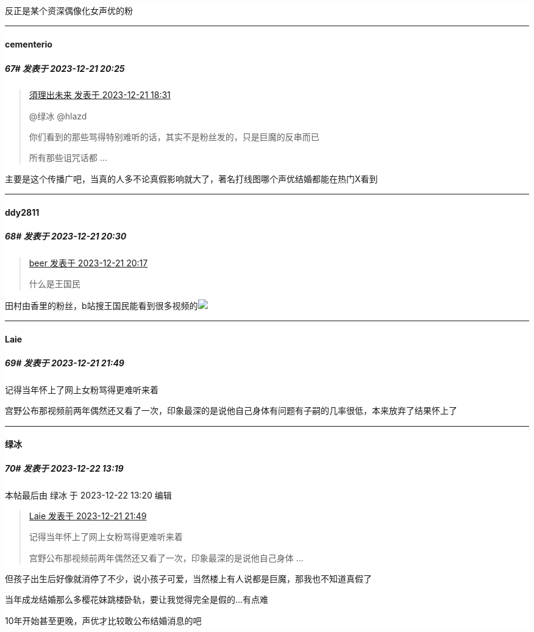 反正是某个资深偶像化女声优的粉


*****

####  cementerio  
##### 67#       发表于 2023-12-21 20:25

<blockquote><a href="httphttps://bbs.saraba1st.com/2b/forum.php?mod=redirect&amp;goto=findpost&amp;pid=63400246&amp;ptid=2164836" target="_blank">須理出未来 发表于 2023-12-21 18:31</a>

@绿冰 @hlazd 

你们看到的那些骂得特别难听的话，其实不是粉丝发的，只是巨魔的反串而已

所有那些诅咒话都 ...</blockquote>
主要是这个传播广吧，当真的人多不论真假影响就大了，著名打线图哪个声优结婚都能在热门X看到

*****

####  ddy2811  
##### 68#       发表于 2023-12-21 20:30

<blockquote><a href="httphttps://bbs.saraba1st.com/2b/forum.php?mod=redirect&amp;goto=findpost&amp;pid=63401310&amp;ptid=2164836" target="_blank">beer 发表于 2023-12-21 20:17</a>

什么是王国民</blockquote>
田村由香里的粉丝，b站搜王国民能看到很多视频的<img src="https://static.saraba1st.com/image/smiley/face2017/067.png" referrerpolicy="no-referrer">


*****

####  Laie  
##### 69#       发表于 2023-12-21 21:49

记得当年怀上了网上女粉骂得更难听来着

宫野公布那视频前两年偶然还又看了一次，印象最深的是说他自己身体有问题有子嗣的几率很低，本来放弃了结果怀上了


*****

####  绿冰  
##### 70#       发表于 2023-12-22 13:19

 本帖最后由 绿冰 于 2023-12-22 13:20 编辑 
<blockquote><a href="httphttps://bbs.saraba1st.com/2b/forum.php?mod=redirect&amp;goto=findpost&amp;pid=63402191&amp;ptid=2164836" target="_blank">Laie 发表于 2023-12-21 21:49</a>

记得当年怀上了网上女粉骂得更难听来着

宫野公布那视频前两年偶然还又看了一次，印象最深的是说他自己身体 ...</blockquote>
但孩子出生后好像就消停了不少，说小孩子可爱，当然楼上有人说都是巨魔，那我也不知道真假了

当年成龙结婚那么多樱花妹跳楼卧轨，要让我觉得完全是假的...有点难

10年开始甚至更晚，声优才比较敢公布结婚消息的吧
